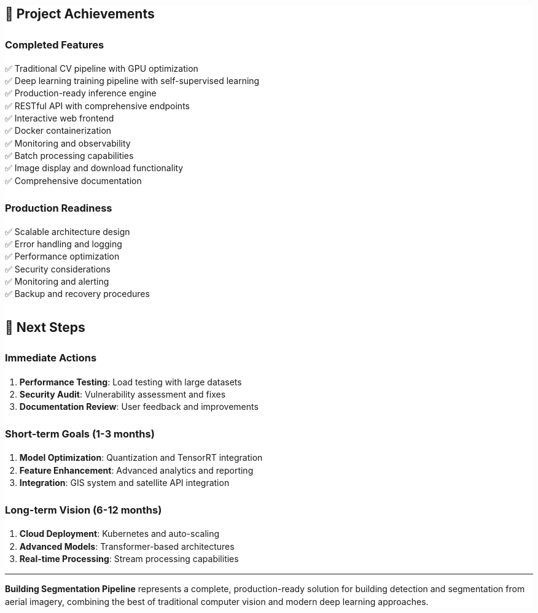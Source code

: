 ## 🎉 Project Achievements

### Completed Features
✅ Traditional CV pipeline with GPU optimization  
✅ Deep learning training pipeline with self-supervised learning  
✅ Production-ready inference engine  
✅ RESTful API with comprehensive endpoints  
✅ Interactive web frontend  
✅ Docker containerization  
✅ Monitoring and observability  
✅ Batch processing capabilities  
✅ Image display and download functionality  
✅ Comprehensive documentation  

### Production Readiness
✅ Scalable architecture design  
✅ Error handling and logging  
✅ Performance optimization  
✅ Security considerations  
✅ Monitoring and alerting  
✅ Backup and recovery procedures  

## 🚀 Next Steps

### Immediate Actions
1. **Performance Testing**: Load testing with large datasets
2. **Security Audit**: Vulnerability assessment and fixes
3. **Documentation Review**: User feedback and improvements

### Short-term Goals (1-3 months)
1. **Model Optimization**: Quantization and TensorRT integration
2. **Feature Enhancement**: Advanced analytics and reporting
3. **Integration**: GIS system and satellite API integration

### Long-term Vision (6-12 months)
1. **Cloud Deployment**: Kubernetes and auto-scaling
2. **Advanced Models**: Transformer-based architectures
3. **Real-time Processing**: Stream processing capabilities

---

**Building Segmentation Pipeline** represents a complete, production-ready solution for building detection and segmentation from aerial imagery, combining the best of traditional computer vision and modern deep learning approaches.
